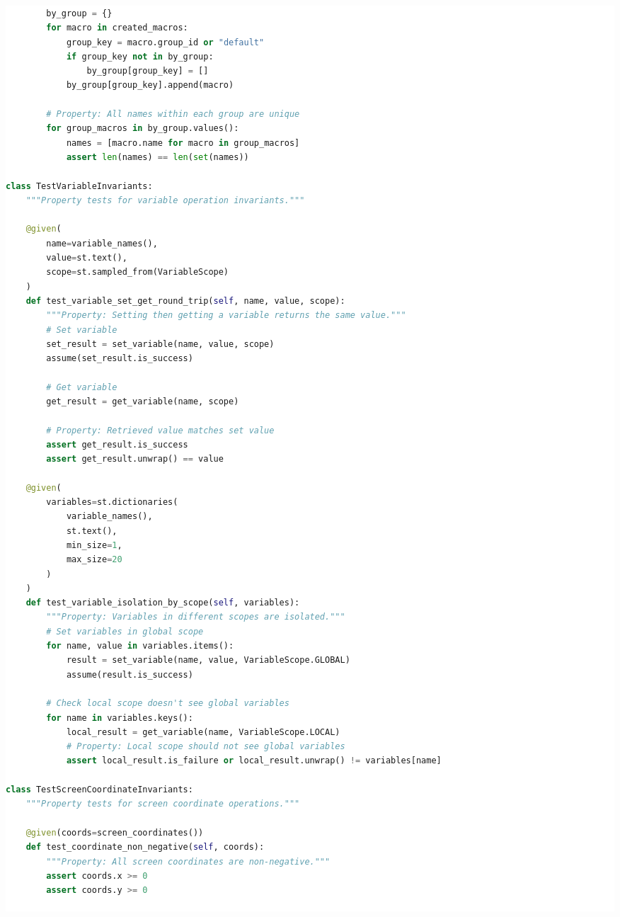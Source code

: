 ```python
        by_group = {}
        for macro in created_macros:
            group_key = macro.group_id or "default"
            if group_key not in by_group:
                by_group[group_key] = []
            by_group[group_key].append(macro)
        
        # Property: All names within each group are unique
        for group_macros in by_group.values():
            names = [macro.name for macro in group_macros]
            assert len(names) == len(set(names))

class TestVariableInvariants:
    """Property tests for variable operation invariants."""
    
    @given(
        name=variable_names(),
        value=st.text(),
        scope=st.sampled_from(VariableScope)
    )
    def test_variable_set_get_round_trip(self, name, value, scope):
        """Property: Setting then getting a variable returns the same value."""
        # Set variable
        set_result = set_variable(name, value, scope)
        assume(set_result.is_success)
        
        # Get variable
        get_result = get_variable(name, scope)
        
        # Property: Retrieved value matches set value
        assert get_result.is_success
        assert get_result.unwrap() == value
    
    @given(
        variables=st.dictionaries(
            variable_names(),
            st.text(),
            min_size=1,
            max_size=20
        )
    )
    def test_variable_isolation_by_scope(self, variables):
        """Property: Variables in different scopes are isolated."""
        # Set variables in global scope
        for name, value in variables.items():
            result = set_variable(name, value, VariableScope.GLOBAL)
            assume(result.is_success)
        
        # Check local scope doesn't see global variables
        for name in variables.keys():
            local_result = get_variable(name, VariableScope.LOCAL)
            # Property: Local scope should not see global variables
            assert local_result.is_failure or local_result.unwrap() != variables[name]

class TestScreenCoordinateInvariants:
    """Property tests for screen coordinate operations."""
    
    @given(coords=screen_coordinates())
    def test_coordinate_non_negative(self, coords):
        """Property: All screen coordinates are non-negative."""
        assert coords.x >= 0
        assert coords.y >= 0
    
```